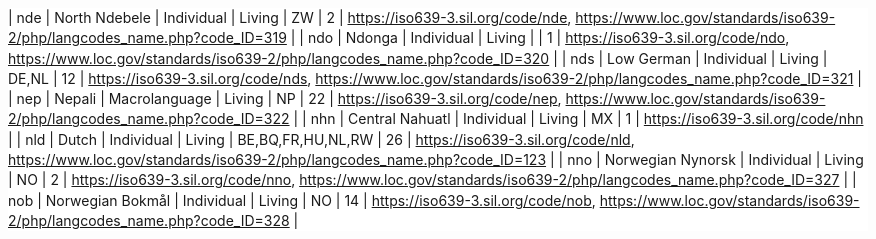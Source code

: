 | nde               | North Ndebele                | Individual       | Living      | ZW                                                                                                                                                                                                                                                                                                                                                                                                                                                                                                                         |       2 | https://iso639-3.sil.org/code/nde, https://www.loc.gov/standards/iso639-2/php/langcodes_name.php?code_ID=319 |
| ndo               | Ndonga                       | Individual       | Living      |                                                                                                                                                                                                                                                                                                                                                                                                                                                                                                                            |       1 | https://iso639-3.sil.org/code/ndo, https://www.loc.gov/standards/iso639-2/php/langcodes_name.php?code_ID=320 |
| nds               | Low German                   | Individual       | Living      | DE,NL                                                                                                                                                                                                                                                                                                                                                                                                                                                                                                                      |      12 | https://iso639-3.sil.org/code/nds, https://www.loc.gov/standards/iso639-2/php/langcodes_name.php?code_ID=321 |
| nep               | Nepali                       | Macrolanguage    | Living      | NP                                                                                                                                                                                                                                                                                                                                                                                                                                                                                                                         |      22 | https://iso639-3.sil.org/code/nep, https://www.loc.gov/standards/iso639-2/php/langcodes_name.php?code_ID=322 |
| nhn               | Central Nahuatl              | Individual       | Living      | MX                                                                                                                                                                                                                                                                                                                                                                                                                                                                                                                         |       1 | https://iso639-3.sil.org/code/nhn                                                                            |
| nld               | Dutch                        | Individual       | Living      | BE,BQ,FR,HU,NL,RW                                                                                                                                                                                                                                                                                                                                                                                                                                                                                                          |      26 | https://iso639-3.sil.org/code/nld, https://www.loc.gov/standards/iso639-2/php/langcodes_name.php?code_ID=123 |
| nno               | Norwegian Nynorsk            | Individual       | Living      | NO                                                                                                                                                                                                                                                                                                                                                                                                                                                                                                                         |       2 | https://iso639-3.sil.org/code/nno, https://www.loc.gov/standards/iso639-2/php/langcodes_name.php?code_ID=327 |
| nob               | Norwegian Bokmål             | Individual       | Living      | NO                                                                                                                                                                                                                                                                                                                                                                                                                                                                                                                         |      14 | https://iso639-3.sil.org/code/nob, https://www.loc.gov/standards/iso639-2/php/langcodes_name.php?code_ID=328 |